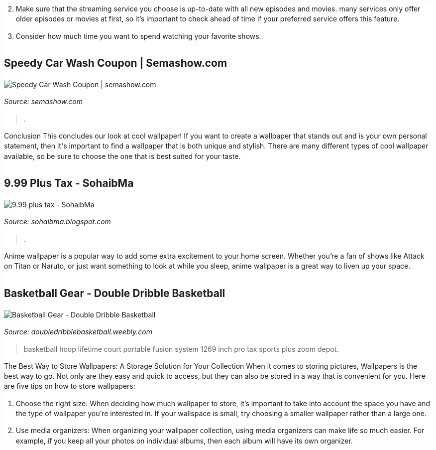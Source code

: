 2. Make sure that the streaming service you choose is up-to-date with all new episodes and movies. many services only offer older episodes or movies at first, so it’s important to check ahead of time if your preferred service offers this feature.

3. Consider how much time you want to spend watching your favorite shows.

    
## Speedy Car Wash Coupon | Semashow.com

<img loading=lazy src="https://couponeasy.com/assets/images/coupon/temp/108049.jpg" onerror="this.onerror=null;this.src='https://tse1.mm.bing.net/th?id=OIP.TyqsZiNXM4K0FFZL2Kij-QHaDs&amp;pid=15.1';" alt="Speedy Car Wash Coupon | semashow.com">

_Source: semashow.com_

>. 

	

Conclusion
This concludes our look at cool wallpaper! If you want to create a wallpaper that stands out and is your own personal statement, then it's important to find a wallpaper that is both unique and stylish. There are many different types of cool wallpaper available, so be sure to choose the one that is best suited for your taste.

    
## 9.99 Plus Tax - SohaibMa

<img loading=lazy src="https://external-preview.redd.it/M9njqsmADvzbJgwrP__wQ_tLXy2NYG56Ydj36lz19pg.jpg?auto=webp&amp;s=75af623180a7bc3fc70ba6ccce73507ada2432d5" onerror="this.onerror=null;this.src='https://tse1.mm.bing.net/th?id=OIP.WUwhptKi0g7-xDIov0QAFgHaMu&amp;pid=15.1';" alt="9.99 plus tax - SohaibMa">

_Source: sohaibma.blogspot.com_

>. 

	

Anime wallpaper is a popular way to add some extra excitement to your home screen. Whether you’re a fan of shows like Attack on Titan or Naruto, or just want something to look at while you sleep, anime wallpaper is a great way to liven up your space.

    
## Basketball Gear - Double Dribble Basketball

<img loading=lazy src="http://doubledribblebasketball.weebly.com/uploads/1/9/1/8/19189533/8429580_orig.jpg" onerror="this.onerror=null;this.src='https://tse1.mm.bing.net/th?id=OIP.qRGYZhYAgAGrAcGKZduhewAAAA&amp;pid=15.1';" alt="Basketball Gear - Double Dribble Basketball">

_Source: doubledribblebasketball.weebly.com_

>basketball hoop lifetime court portable fusion system 1269 inch pro tax sports plus zoom depot. 

	

The Best Way to Store Wallpapers: A Storage Solution for Your Collection
When it comes to storing pictures, Wallpapers is the best way to go. Not only are they easy and quick to access, but they can also be stored in a way that is convenient for you. Here are five tips on how to store wallpapers:
1) Choose the right size: When deciding how much wallpaper to store, it’s important to take into account the space you have and the type of wallpaper you’re interested in. If your wallspace is small, try choosing a smaller wallpaper rather than a large one.

2) Use media organizers: When organizing your wallpaper collection, using media organizers can make life so much easier. For example, if you keep all your photos on individual albums, then each album will have its own organizer.
